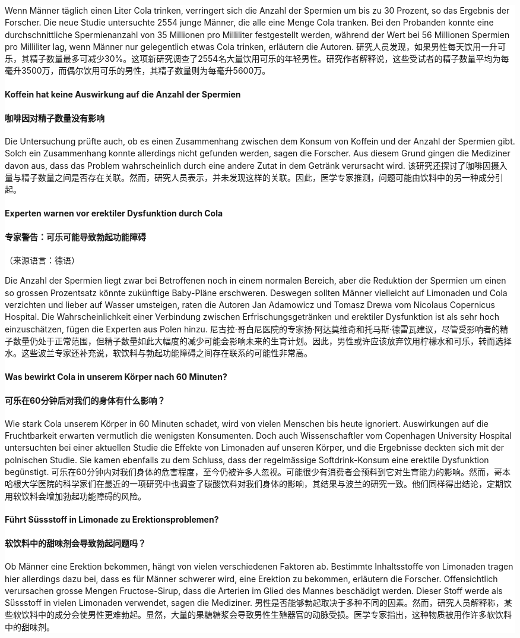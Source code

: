 Wenn Männer täglich einen Liter Cola trinken, verringert sich die Anzahl der Spermien um bis zu 30 Prozent, so das Ergebnis der Forscher. Die neue Studie untersuchte 2554 junge Männer, die alle eine Menge Cola tranken. Bei den Probanden konnte eine durchschnittliche Spermienanzahl von 35 Millionen pro Milliliter festgestellt werden, während der Wert bei 56 Millionen Spermien pro Milliliter lag, wenn Männer nur gelegentlich etwas Cola trinken, erläutern die Autoren.
研究人员发现，如果男性每天饮用一升可乐，其精子数量最多可减少30%。这项新研究调查了2554名大量饮用可乐的年轻男性。研究作者解释说，这些受试者的精子数量平均为每毫升3500万，而偶尔饮用可乐的男性，其精子数量则为每毫升5600万。

#### Koffein hat keine Auswirkung auf die Anzahl der Spermien
#### 咖啡因对精子数量没有影响

Die Untersuchung prüfte auch, ob es einen Zusammenhang zwischen dem Konsum von Koffein und der Anzahl der Spermien gibt. Solch ein Zusammenhang konnte allerdings nicht gefunden werden, sagen die Forscher. Aus diesem Grund gingen die Mediziner davon aus, dass das Problem wahrscheinlich durch eine andere Zutat in dem Getränk verursacht wird.
该研究还探讨了咖啡因摄入量与精子数量之间是否存在关联。然而，研究人员表示，并未发现这样的关联。因此，医学专家推测，问题可能由饮料中的另一种成分引起。

#### Experten warnen vor erektiler Dysfunktion durch Cola
#### 专家警告：可乐可能导致勃起功能障碍

（来源语言：德语）

Die Anzahl der Spermien liegt zwar bei Betroffenen noch in einem normalen Bereich, aber die Reduktion der Spermien um einen so grossen Prozentsatz könnte zukünftige Baby-Pläne erschweren. Deswegen sollten Männer vielleicht auf Limonaden und Cola verzichten und lieber auf Wasser umsteigen, raten die Autoren Jan Adamowicz und Tomasz Drewa vom Nicolaus Copernicus Hospital. Die Wahrscheinlichkeit einer Verbindung zwischen Erfrischungsgetränken und erektiler Dysfunktion ist als sehr hoch einzuschätzen, fügen die Experten aus Polen hinzu.
尼古拉·哥白尼医院的专家扬·阿达莫维奇和托马斯·德雷瓦建议，尽管受影响者的精子数量仍处于正常范围，但精子数量如此大幅度的减少可能会影响未来的生育计划。因此，男性或许应该放弃饮用柠檬水和可乐，转而选择水。这些波兰专家还补充说，软饮料与勃起功能障碍之间存在联系的可能性非常高。

#### Was bewirkt Cola in unserem Körper nach 60 Minuten?
#### 可乐在60分钟后对我们的身体有什么影响？

Wie stark Cola unserem Körper in 60 Minuten schadet, wird von vielen Menschen bis heute ignoriert. Auswirkungen auf die Fruchtbarkeit erwarten vermutlich die wenigsten Konsumenten. Doch auch Wissenschaftler vom Copenhagen University Hospital untersuchten bei einer aktuellen Studie die Effekte von Limonaden auf unseren Körper, und die Ergebnisse deckten sich mit der polnischen Studie. Sie kamen ebenfalls zu dem Schluss, dass der regelmässige Softdrink-Konsum eine erektile Dysfunktion begünstigt.
可乐在60分钟内对我们身体的危害程度，至今仍被许多人忽视。可能很少有消费者会预料到它对生育能力的影响。然而，哥本哈根大学医院的科学家们在最近的一项研究中也调查了碳酸饮料对我们身体的影响，其结果与波兰的研究一致。他们同样得出结论，定期饮用软饮料会增加勃起功能障碍的风险。

#### Führt Süssstoff in Limonade zu Erektionsproblemen?
#### 软饮料中的甜味剂会导致勃起问题吗？

Ob Männer eine Erektion bekommen, hängt von vielen verschiedenen Faktoren ab. Bestimmte Inhaltsstoffe von Limonaden tragen hier allerdings dazu bei, dass es für Männer schwerer wird, eine Erektion zu bekommen, erläutern die Forscher. Offensichtlich verursachen grosse Mengen Fructose-Sirup, dass die Arterien im Glied des Mannes beschädigt werden. Dieser Stoff werde als Süssstoff in vielen Limonaden verwendet, sagen die Mediziner.
男性是否能够勃起取决于多种不同的因素。然而，研究人员解释称，某些软饮料中的成分会使男性更难勃起。显然，大量的果糖糖浆会导致男性生殖器官的动脉受损。医学专家指出，这种物质被用作许多软饮料中的甜味剂。

